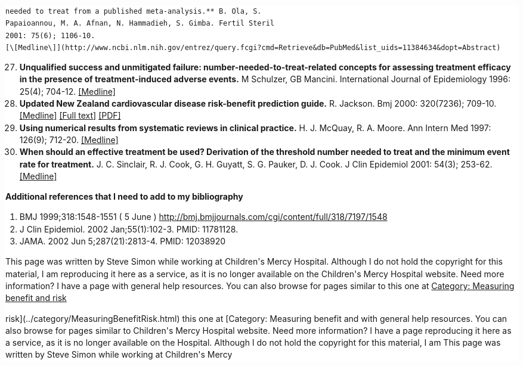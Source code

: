     needed to treat from a published meta-analysis.** B. Ola, S.
    Papaioannou, M. A. Afnan, N. Hammadieh, S. Gimba. Fertil Steril
    2001: 75(6); 1106-10.
    [\[Medline\]](http://www.ncbi.nlm.nih.gov/entrez/query.fcgi?cmd=Retrieve&db=PubMed&list_uids=11384634&dopt=Abstract)
27. **Unqualified success and unmitigated failure:
    number-needed-to-treat-related concepts for assessing treatment
    efficacy in the presence of treatment-induced adverse events.** M
    Schulzer, GB Mancini. International Journal of Epidemiology 1996:
    25(4); 704-12.
    [\[Medline\]](http://www.ncbi.nlm.nih.gov/entrez/query.fcgi?cmd=Retrieve&db=PubMed&list_uids=8921446&dopt=Abstract)
28. **Updated New Zealand cardiovascular disease risk-benefit prediction
    guide.** R. Jackson. Bmj 2000: 320(7236); 709-10.
    [\[Medline\]](http://www.ncbi.nlm.nih.gov/entrez/query.fcgi?cmd=Retrieve&db=PubMed&list_uids=10710588&dopt=Abstract)
    [\[Full
    text\]](http://bmj.bmjjournals.com/cgi/content/full/320/7236/709)
    [\[PDF\]](http://bmj.bmjjournals.com/cgi/reprint/320/7236/709.pdf)
29. **Using numerical results from systematic reviews in clinical
    practice.** H. J. McQuay, R. A. Moore. Ann Intern Med 1997: 126(9);
    712-20.
    [\[Medline\]](http://www.ncbi.nlm.nih.gov/entrez/query.fcgi?cmd=Retrieve&db=PubMed&list_uids=9139558&dopt=Abstract)
30. **When should an effective treatment be used? Derivation of the
    threshold number needed to treat and the minimum event rate for
    treatment.** J. C. Sinclair, R. J. Cook, G. H. Guyatt, S. G.
    Pauker, D. J. Cook. J Clin Epidemiol 2001: 54(3); 253-62.
    [\[Medline\]](http://www.ncbi.nlm.nih.gov/entrez/query.fcgi?cmd=Retrieve&db=PubMed&list_uids=11223323&dopt=Abstract)

**Additional references that I need to add to my bibliography**

1.  BMJ 1999;318:1548-1551 ( 5 June )
    <http://bmj.bmjjournals.com/cgi/content/full/318/7197/1548>
2.  J Clin Epidemiol. 2002 Jan;55(1):102-3. PMID: 11781128.
3.  JAMA. 2002 Jun 5;287(21):2813-4. PMID: 12038920

This page was written by Steve Simon while working at Children\'s Mercy
Hospital. Although I do not hold the copyright for this material, I am
reproducing it here as a service, as it is no longer available on the
Children\'s Mercy Hospital website. Need more information? I have a page
with general help resources. You can also browse for pages similar to
this one at [Category: Measuring benefit and
risk](../category/MeasuringBenefitRisk.html)

risk](../category/MeasuringBenefitRisk.html)
this one at [Category: Measuring benefit and
with general help resources. You can also browse for pages similar to
Children\'s Mercy Hospital website. Need more information? I have a page
reproducing it here as a service, as it is no longer available on the
Hospital. Although I do not hold the copyright for this material, I am
This page was written by Steve Simon while working at Children\'s Mercy



